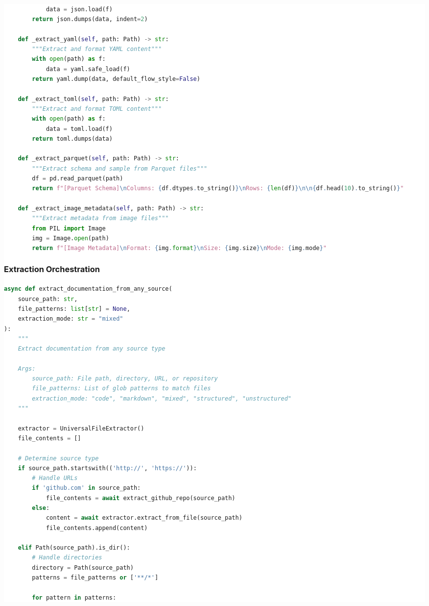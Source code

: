 ```python
            data = json.load(f)
        return json.dumps(data, indent=2)
    
    def _extract_yaml(self, path: Path) -> str:
        """Extract and format YAML content"""
        with open(path) as f:
            data = yaml.safe_load(f)
        return yaml.dump(data, default_flow_style=False)
    
    def _extract_toml(self, path: Path) -> str:
        """Extract and format TOML content"""
        with open(path) as f:
            data = toml.load(f)
        return toml.dumps(data)
    
    def _extract_parquet(self, path: Path) -> str:
        """Extract schema and sample from Parquet files"""
        df = pd.read_parquet(path)
        return f"[Parquet Schema]\nColumns: {df.dtypes.to_string()}\nRows: {len(df)}\n\n{df.head(10).to_string()}"
    
    def _extract_image_metadata(self, path: Path) -> str:
        """Extract metadata from image files"""
        from PIL import Image
        img = Image.open(path)
        return f"[Image Metadata]\nFormat: {img.format}\nSize: {img.size}\nMode: {img.mode}"
```

### Extraction Orchestration

```python
async def extract_documentation_from_any_source(
    source_path: str,
    file_patterns: list[str] = None,
    extraction_mode: str = "mixed"
):
    """
    Extract documentation from any source type
    
    Args:
        source_path: File path, directory, URL, or repository
        file_patterns: List of glob patterns to match files
        extraction_mode: "code", "markdown", "mixed", "structured", "unstructured"
    """
    
    extractor = UniversalFileExtractor()
    file_contents = []
    
    # Determine source type
    if source_path.startswith(('http://', 'https://')):
        # Handle URLs
        if 'github.com' in source_path:
            file_contents = await extract_github_repo(source_path)
        else:
            content = await extractor.extract_from_file(source_path)
            file_contents.append(content)
    
    elif Path(source_path).is_dir():
        # Handle directories
        directory = Path(source_path)
        patterns = file_patterns or ['**/*']
        
        for pattern in patterns:
```

[^1]: BoundaryML Documentation - Welcome. https://docs.boundaryml.com/home
[^2]: GitHub - BoundaryML/baml: The AI framework that adds the engineering to prompt engineering. https://github.com/BoundaryML/baml
[^3]: Your prompts are using 4x more tokens than you need - BAML Blog. https://boundaryml.com/blog/type-definition-prompting-baml
[^4]: Prompting vs JSON Mode vs Function Calling vs Constrained Generation vs SAP - BAML Blog. https://boundaryml.com/blog/schema-aligned-parsing
[^5]: Schema-Aligned Parsing Algorithm - BoundaryML. https://boundaryml.com/blog/schema-aligned-parsing
[^6]: Python Installation - Boundary Documentation. https://docs.boundaryml.com/guide/installation-language/python
[^7]: Seven Features That Make BAML Ideal for AI Developers - Gradient Flow. https://gradientflow.com/seven-features-that-make-baml-ideal-for-ai-developers/
[^8]: BAML Installation Guide - Boundary Documentation. https://docs.boundaryml.com/guide/installation-language/python
[^9]: Types - Boundary Documentation. https://docs.boundaryml.com/ref/baml/types
[^10]: BAML Type System Reference. https://docs.boundaryml.com/ref/baml/types
[^11]: Class Definitions - Boundary Documentation. https://docs.boundaryml.com/ref/baml/class
[^12]: Why I'm excited about BAML and the future of agentic workflows - The Data Quarry. https://thedataquarry.com/blog/baml-and-future-agentic-workflows/
[^13]: Converting Images to Structured Data with BAML - Medium. https://medium.com/@_jalakoo_/images-to-structured-data-with-baml-19adc3ea9135
[^14]: Get structured output from a Language Model using BAML - Thomas Queste. https://www.tomsquest.com/blog/2024/08/get-structured-output-from-llm-using-baml/
[^15]: Structured Prompt Engineering Made Easy - Gradient Flow. https://gradientflow.com/structured-prompt-engineering-made-easy/
[^16]: Prompting in BAML - Boundary Documentation. https://docs.boundaryml.com/guide/baml-basics/prompting-with-baml
[^17]: Testing functions - Boundary Documentation. https://docs.boundaryml.com/guide/baml-basics/testing-functions
[^18]: Test Reference - Boundary Documentation. https://docs.boundaryml.com/ref/baml/test
[^19]: Checks and Asserts - Boundary Documentation. https://docs.boundaryml.com/guide/baml-advanced/checks-and-asserts
[^20]: Token Optimization in BAML - BoundaryML Blog. https://boundaryml.com/blog/type-definition-prompting-baml
[^21]: BAML is like building blocks for AI engineers - The Data Quarry. https://thedataquarry.com/blog/baml-is-building-blocks-for-ai-engineers/
[^22]: Prompts as Functions: The BAML Revolution in AI Engineering - The Data Exchange. https://thedataexchange.media/baml-revolution-in-ai-engineering/
[^23]: Seven Features That Make BAML Ideal - Gradient Flow. https://gradientflow.com/seven-features-that-make-baml-ideal-for-ai-developers/
[^24]: BoundaryML/baml Repository Statistics - Ecosyste.ms. https://awesome.ecosyste.ms/projects/github.com/BoundaryML/baml